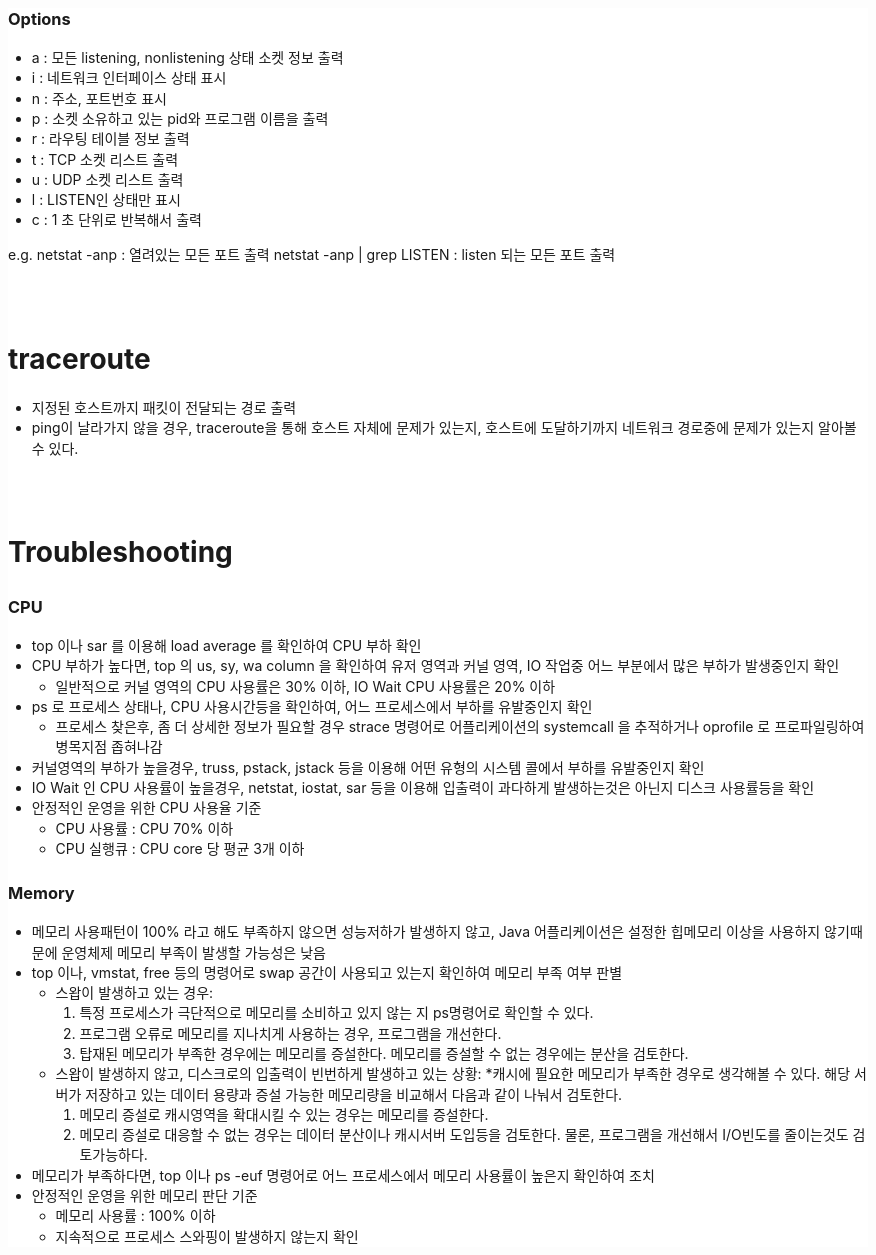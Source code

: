 
### Options
* a : 모든 listening, nonlistening 상태 소켓 정보 출력
* i : 네트워크 인터페이스 상태 표시
* n : 주소, 포트번호 표시
* p : 소켓 소유하고 있는 pid와 프로그램 이름을 출력
* r : 라우팅 테이블 정보 출력
* t : TCP 소켓 리스트 출력
* u : UDP 소켓 리스트 출력
* l : LISTEN인 상태만 표시
* c : 1 초 단위로 반복해서 출력

e.g. 
netstat -anp : 열려있는 모든 포트 출력
netstat -anp | grep LISTEN : listen 되는 모든 포트 출력

<br>

# traceroute
* 지정된 호스트까지 패킷이 전달되는 경로 출력
* ping이 날라가지 않을 경우, traceroute을 통해 호스트 자체에 문제가 있는지, 호스트에 도달하기까지 네트워크 경로중에 문제가 있는지 알아볼 수 있다.

<br>

# Troubleshooting
### CPU 
* top 이나 sar 를 이용해 load average 를 확인하여 CPU 부하 확인 
* CPU 부하가 높다면, top 의 us, sy, wa column 을 확인하여 유저 영역과 커널 영역, IO 작업중 어느 부분에서 많은 부하가 발생중인지 확인
  * 일반적으로 커널 영역의 CPU 사용률은 30% 이하, IO Wait CPU 사용률은 20% 이하 
* ps 로 프로세스 상태나, CPU 사용시간등을 확인하여, 어느 프로세스에서 부하를 유발중인지 확인
  * 프로세스 찾은후, 좀 더 상세한 정보가 필요할 경우 strace 명령어로 어플리케이션의 systemcall 을 추적하거나 oprofile 로 프로파일링하여 병목지점 좁혀나감 
* 커널영역의 부하가 높을경우, truss, pstack, jstack 등을 이용해 어떤 유형의 시스템 콜에서 부하를 유발중인지 확인
* IO Wait 인 CPU 사용률이 높을경우, netstat, iostat, sar 등을 이용해 입출력이 과다하게 발생하는것은 아닌지 디스크 사용률등을 확인
* 안정적인 운영을 위한 CPU 사용율 기준 
  * CPU 사용률 : CPU 70% 이하 
  * CPU 실행큐 : CPU core 당 평균 3개 이하
  
### Memory
* 메모리 사용패턴이 100% 라고 해도 부족하지 않으면 성능저하가 발생하지 않고, Java 어플리케이션은 설정한 힙메모리 이상을 사용하지 않기때문에 운영체제 메모리 부족이 발생할 가능성은 낮음
* top 이나, vmstat, free 등의 명령어로 swap 공간이 사용되고 있는지 확인하여 메모리 부족 여부 판별
  * 스왑이 발생하고 있는 경우:
    1. 특정 프로세스가 극단적으로 메모리를 소비하고 있지 않는 지 ps명령어로 확인할 수 있다.
    2. 프로그램 오류로 메모리를 지나치게 사용하는 경우, 프로그램을 개선한다.
    3. 탑재된 메모리가 부족한 경우에는 메모리를 증설한다. 메모리를 증설할 수 없는 경우에는 분산을 검토한다.
  * 스왑이 발생하지 않고, 디스크로의 입출력이 빈번하게 발생하고 있는 상황:
    *캐시에 필요한 메모리가 부족한 경우로 생각해볼 수 있다. 해당 서버가 저장하고 있는 데이터 용량과 증설 가능한 메모리량을 비교해서 다음과 같이 나눠서 검토한다.
    1. 메모리 증설로 캐시영역을 확대시킬 수 있는 경우는 메모리를 증설한다.
    2. 메모리 증설로 대응할 수 없는 경우는 데이터 분산이나 캐시서버 도입등을 검토한다. 물론, 프로그램을 개선해서 I/O빈도를 줄이는것도 검토가능하다.
* 메모리가 부족하다면, top 이나 ps -euf 명령어로 어느 프로세스에서 메모리 사용률이 높은지 확인하여 조치 
* 안정적인 운영을 위한 메모리 판단 기준 
  * 메모리 사용률 : 100% 이하
  * 지속적으로 프로세스 스와핑이 발생하지 않는지 확인
